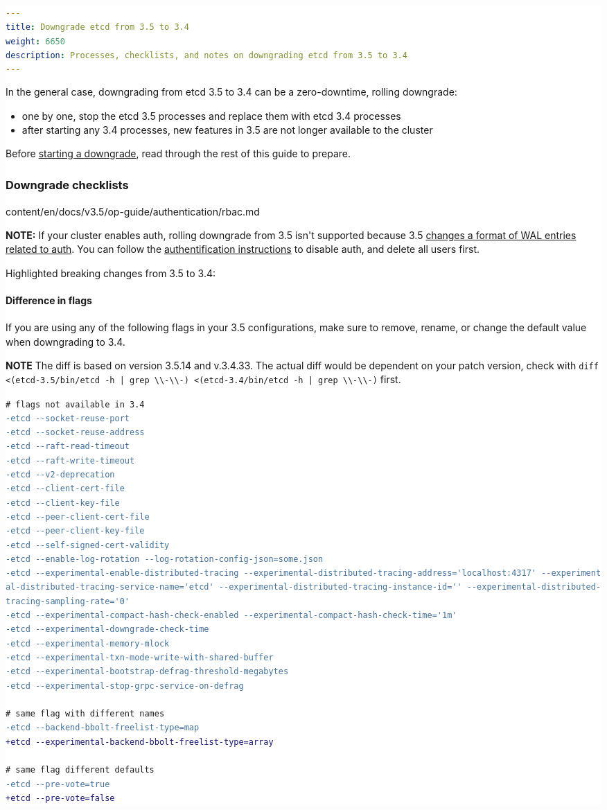 ```yaml
---
title: Downgrade etcd from 3.5 to 3.4
weight: 6650
description: Processes, checklists, and notes on downgrading etcd from 3.5 to 3.4
---
```


In the general case, downgrading from etcd 3.5 to 3.4 can be a zero-downtime, rolling downgrade:

- one by one, stop the etcd 3.5 processes and replace them with etcd 3.4 processes
- after starting any 3.4 processes, new features in 3.5 are not longer available to the cluster

Before [starting a downgrade](#downgrade-procedure), read through the rest of this guide to prepare.

### Downgrade checklists

content/en/docs/v3.5/op-guide/authentication/rbac.md

**NOTE:** If your cluster enables auth, rolling downgrade from 3.5 isn't supported because 3.5 [changes a format of WAL entries related to auth](https://github.com/etcd-io/etcd/pull/11943). You can follow the [authentification instructions](../../op-guide/authentication/rbac/) to disable auth, and delete all users first.

Highlighted breaking changes from 3.5 to 3.4:

#### Difference in flags

If you are using any of the following flags in your 3.5 configurations, make sure to remove, rename, or change the default value when downgrading to 3.4.

**NOTE** The diff is based on version 3.5.14 and v.3.4.33. The actual diff would be dependent on your patch version, check with `diff <(etcd-3.5/bin/etcd -h | grep \\-\\-) <(etcd-3.4/bin/etcd -h | grep \\-\\-)` first.

```diff
# flags not available in 3.4
-etcd --socket-reuse-port
-etcd --socket-reuse-address
-etcd --raft-read-timeout
-etcd --raft-write-timeout
-etcd --v2-deprecation
-etcd --client-cert-file
-etcd --client-key-file
-etcd --peer-client-cert-file
-etcd --peer-client-key-file
-etcd --self-signed-cert-validity
-etcd --enable-log-rotation --log-rotation-config-json=some.json
-etcd --experimental-enable-distributed-tracing --experimental-distributed-tracing-address='localhost:4317' --experimental-distributed-tracing-service-name='etcd' --experimental-distributed-tracing-instance-id='' --experimental-distributed-tracing-sampling-rate='0'
-etcd --experimental-compact-hash-check-enabled --experimental-compact-hash-check-time='1m'
-etcd --experimental-downgrade-check-time
-etcd --experimental-memory-mlock
-etcd --experimental-txn-mode-write-with-shared-buffer
-etcd --experimental-bootstrap-defrag-threshold-megabytes
-etcd --experimental-stop-grpc-service-on-defrag

# same flag with different names
-etcd --backend-bbolt-freelist-type=map
+etcd --experimental-backend-bbolt-freelist-type=array

# same flag different defaults
-etcd --pre-vote=true
+etcd --pre-vote=false

```